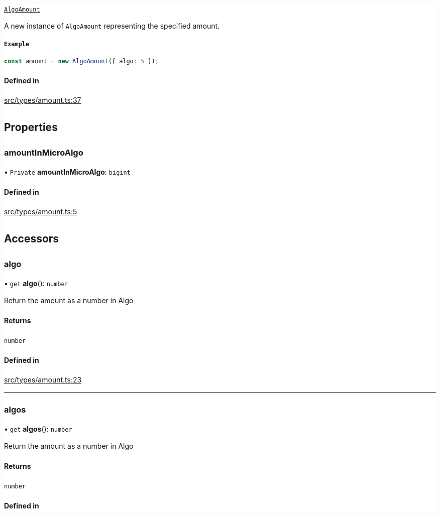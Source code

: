 [`AlgoAmount`](types_amount.AlgoAmount.md)

A new instance of `AlgoAmount` representing the specified amount.

**`Example`**

```typescript
const amount = new AlgoAmount({ algo: 5 });
```

#### Defined in

[src/types/amount.ts:37](https://github.com/lempira/algokit-utils-ts/blob/main/src/types/amount.ts#L37)

## Properties

### amountInMicroAlgo

• `Private` **amountInMicroAlgo**: `bigint`

#### Defined in

[src/types/amount.ts:5](https://github.com/lempira/algokit-utils-ts/blob/main/src/types/amount.ts#L5)

## Accessors

### algo

• `get` **algo**(): `number`

Return the amount as a number in Algo

#### Returns

`number`

#### Defined in

[src/types/amount.ts:23](https://github.com/lempira/algokit-utils-ts/blob/main/src/types/amount.ts#L23)

___

### algos

• `get` **algos**(): `number`

Return the amount as a number in Algo

#### Returns

`number`

#### Defined in
